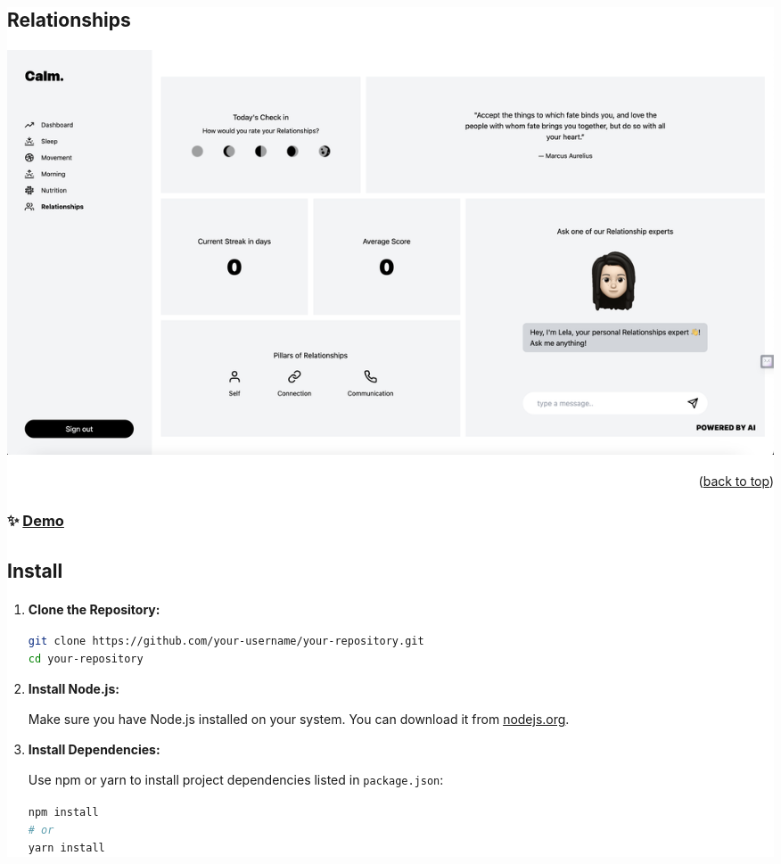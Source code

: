 ## Relationships
![Relationships](https://github.com/alessndro/calm/blob/main/src/assets/relationshipsScreen.png)

<p align="right">(<a href="#readme-top">back to top</a>)</p>

### ✨ [Demo](https://spectacular-tartufo-1e017e.netlify.app)

## Install

1. **Clone the Repository:**

   ```bash
   git clone https://github.com/your-username/your-repository.git
   cd your-repository
   ```

2. **Install Node.js:**

   Make sure you have Node.js installed on your system. You can download it from [nodejs.org](https://nodejs.org/).

3. **Install Dependencies:**

   Use npm or yarn to install project dependencies listed in `package.json`:

   ```bash
   npm install
   # or
   yarn install
   ```
